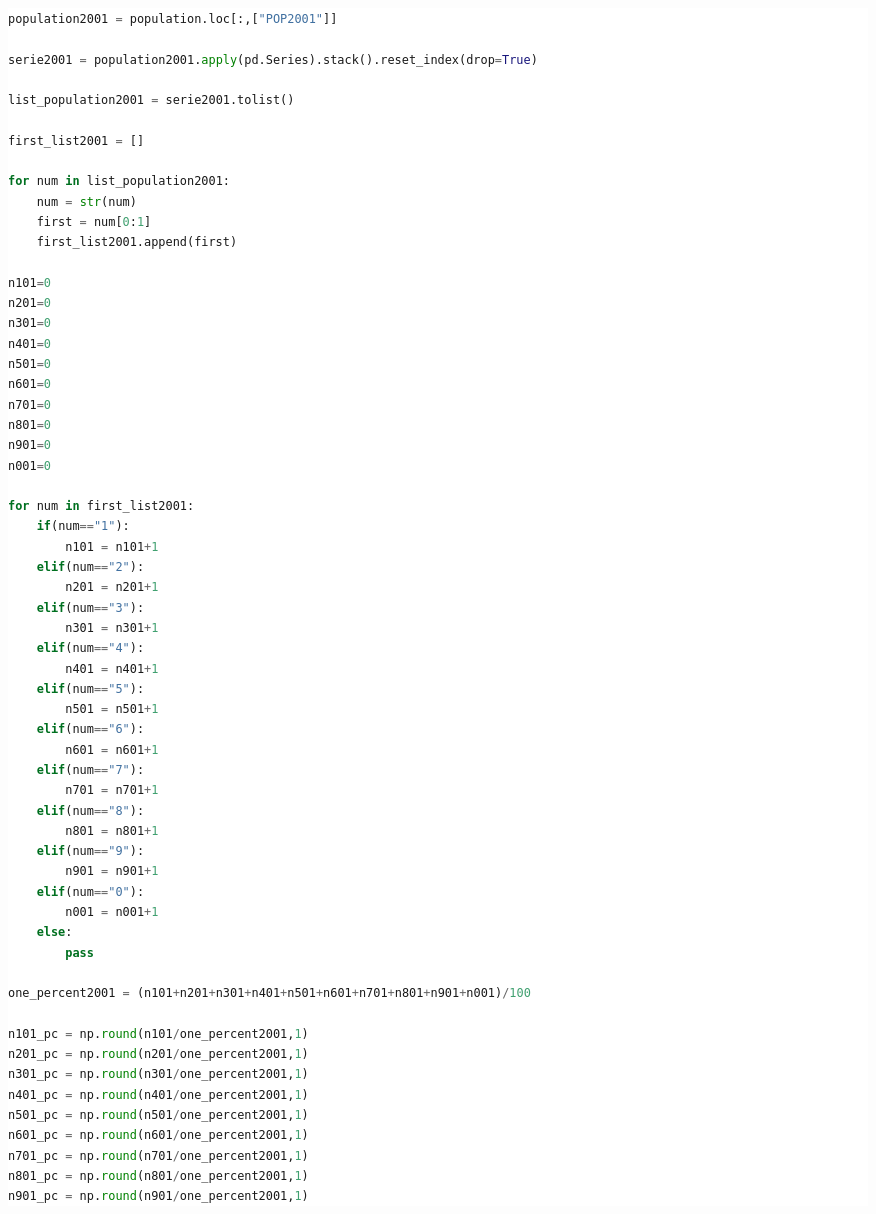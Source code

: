 
```python
population2001 = population.loc[:,["POP2001"]]

serie2001 = population2001.apply(pd.Series).stack().reset_index(drop=True)

list_population2001 = serie2001.tolist()

first_list2001 = []

for num in list_population2001:
    num = str(num)
    first = num[0:1]
    first_list2001.append(first)

n101=0
n201=0
n301=0
n401=0
n501=0
n601=0
n701=0
n801=0
n901=0
n001=0

for num in first_list2001:
    if(num=="1"):
        n101 = n101+1
    elif(num=="2"):
        n201 = n201+1  
    elif(num=="3"):
        n301 = n301+1  
    elif(num=="4"):
        n401 = n401+1  
    elif(num=="5"):
        n501 = n501+1  
    elif(num=="6"):
        n601 = n601+1  
    elif(num=="7"):
        n701 = n701+1
    elif(num=="8"):
        n801 = n801+1
    elif(num=="9"):
        n901 = n901+1
    elif(num=="0"):
        n001 = n001+1
    else:
        pass
    
one_percent2001 = (n101+n201+n301+n401+n501+n601+n701+n801+n901+n001)/100

n101_pc = np.round(n101/one_percent2001,1)
n201_pc = np.round(n201/one_percent2001,1)
n301_pc = np.round(n301/one_percent2001,1)
n401_pc = np.round(n401/one_percent2001,1)
n501_pc = np.round(n501/one_percent2001,1)
n601_pc = np.round(n601/one_percent2001,1)
n701_pc = np.round(n701/one_percent2001,1)
n801_pc = np.round(n801/one_percent2001,1)
n901_pc = np.round(n901/one_percent2001,1)
```
